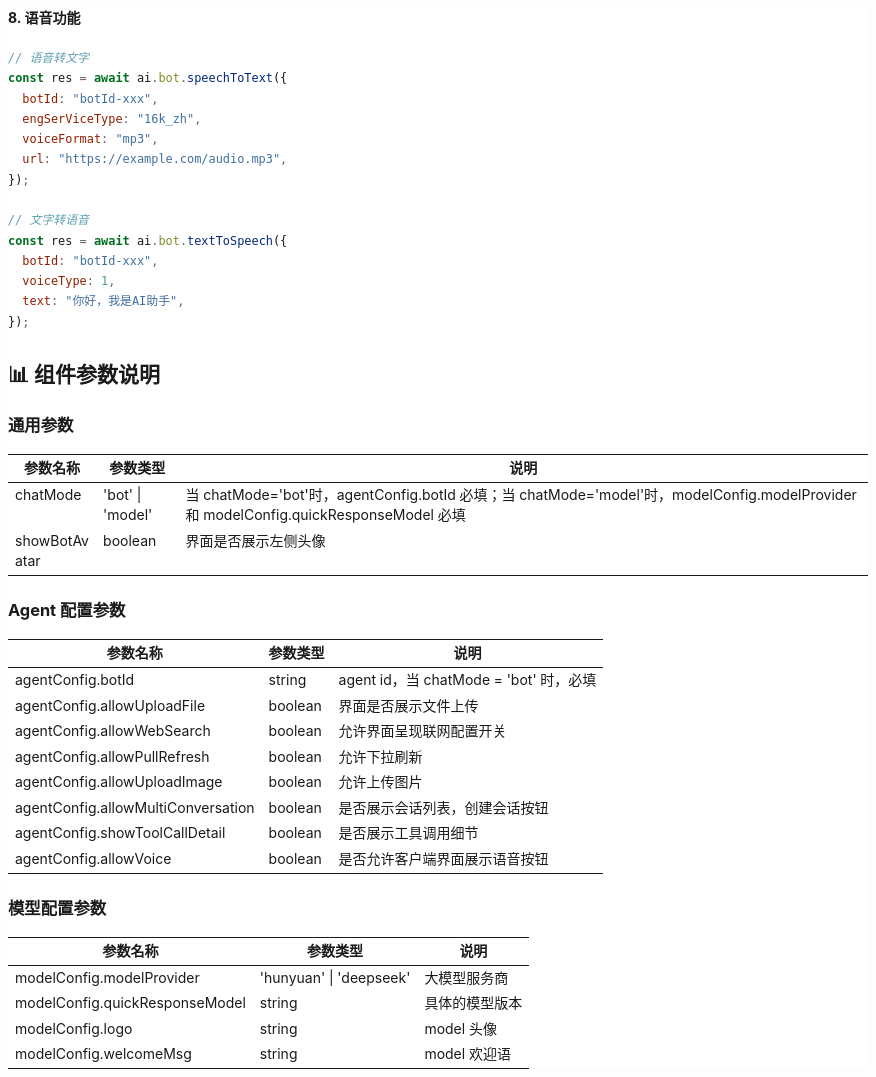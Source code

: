 #### 8. 语音功能

```javascript
// 语音转文字
const res = await ai.bot.speechToText({
  botId: "botId-xxx",
  engSerViceType: "16k_zh",
  voiceFormat: "mp3",
  url: "https://example.com/audio.mp3",
});

// 文字转语音
const res = await ai.bot.textToSpeech({
  botId: "botId-xxx",
  voiceType: 1,
  text: "你好，我是AI助手",
});
```

## 📊 组件参数说明

### 通用参数

| 参数名称 | 参数类型 | 说明 |
|---------|---------|------|
| chatMode | 'bot' \| 'model' | 当 chatMode='bot'时，agentConfig.botId 必填；当 chatMode='model'时，modelConfig.modelProvider 和 modelConfig.quickResponseModel 必填 |
| showBotAvatar | boolean | 界面是否展示左侧头像 |

### Agent 配置参数

| 参数名称 | 参数类型 | 说明 |
|---------|---------|------|
| agentConfig.botId | string | agent id，当 chatMode = 'bot' 时，必填 |
| agentConfig.allowUploadFile | boolean | 界面是否展示文件上传 |
| agentConfig.allowWebSearch | boolean | 允许界面呈现联网配置开关 |
| agentConfig.allowPullRefresh | boolean | 允许下拉刷新 |
| agentConfig.allowUploadImage | boolean | 允许上传图片 |
| agentConfig.allowMultiConversation | boolean | 是否展示会话列表，创建会话按钮 |
| agentConfig.showToolCallDetail | boolean | 是否展示工具调用细节 |
| agentConfig.allowVoice | boolean | 是否允许客户端界面展示语音按钮 |

### 模型配置参数

| 参数名称 | 参数类型 | 说明 |
|---------|---------|------|
| modelConfig.modelProvider | 'hunyuan' \| 'deepseek' | 大模型服务商 |
| modelConfig.quickResponseModel | string | 具体的模型版本 |
| modelConfig.logo | string | model 头像 |
| modelConfig.welcomeMsg | string | model 欢迎语 |
